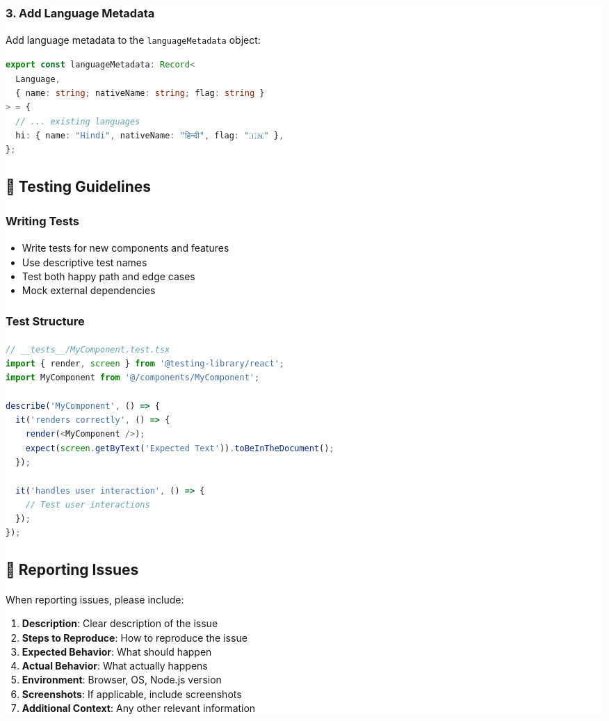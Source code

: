 ### 3. Add Language Metadata

Add language metadata to the `languageMetadata` object:

```typescript
export const languageMetadata: Record<
  Language,
  { name: string; nativeName: string; flag: string }
> = {
  // ... existing languages
  hi: { name: "Hindi", nativeName: "हिन्दी", flag: "🇮🇳" },
};
```

## 🧪 Testing Guidelines

### Writing Tests

- Write tests for new components and features
- Use descriptive test names
- Test both happy path and edge cases
- Mock external dependencies

### Test Structure

```typescript
// __tests__/MyComponent.test.tsx
import { render, screen } from '@testing-library/react';
import MyComponent from '@/components/MyComponent';

describe('MyComponent', () => {
  it('renders correctly', () => {
    render(<MyComponent />);
    expect(screen.getByText('Expected Text')).toBeInTheDocument();
  });

  it('handles user interaction', () => {
    // Test user interactions
  });
});
```

## 🐛 Reporting Issues

When reporting issues, please include:

1. **Description**: Clear description of the issue
2. **Steps to Reproduce**: How to reproduce the issue
3. **Expected Behavior**: What should happen
4. **Actual Behavior**: What actually happens
5. **Environment**: Browser, OS, Node.js version
6. **Screenshots**: If applicable, include screenshots
7. **Additional Context**: Any other relevant information
